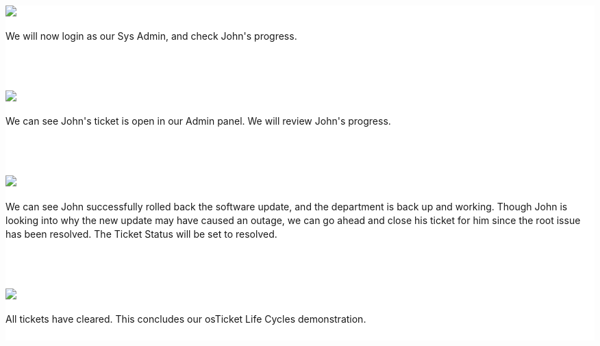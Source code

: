 
<p>
<img src="https://i.imgur.com/JXDGRBb.png.png">
</p>
<p>
We will now login as our Sys Admin, and check John's progress.
</p>
<br><br>

<p>
<img src="https://i.imgur.com/ltQbuuF.png">
</p>
<p>
We can see John's ticket is open in our Admin panel. We will review John's progress.
</p>
<br><br>


<p>
<img src="https://i.imgur.com/6Zu8gdM.png">
</p>
<p>
  We can see John successfully rolled back the software update, and the department is back up and working. Though John is looking into why the new update may have caused an outage, we can go ahead and close his ticket for him since the root issue has been resolved. The Ticket Status will be set to resolved. 
</p>
<br><br>
  
<p>
<img src="https://i.imgur.com/4ntdQaD.png">
</p>
<p>
 All tickets have cleared. This concludes our osTicket Life Cycles demonstration. 
<br><br>

